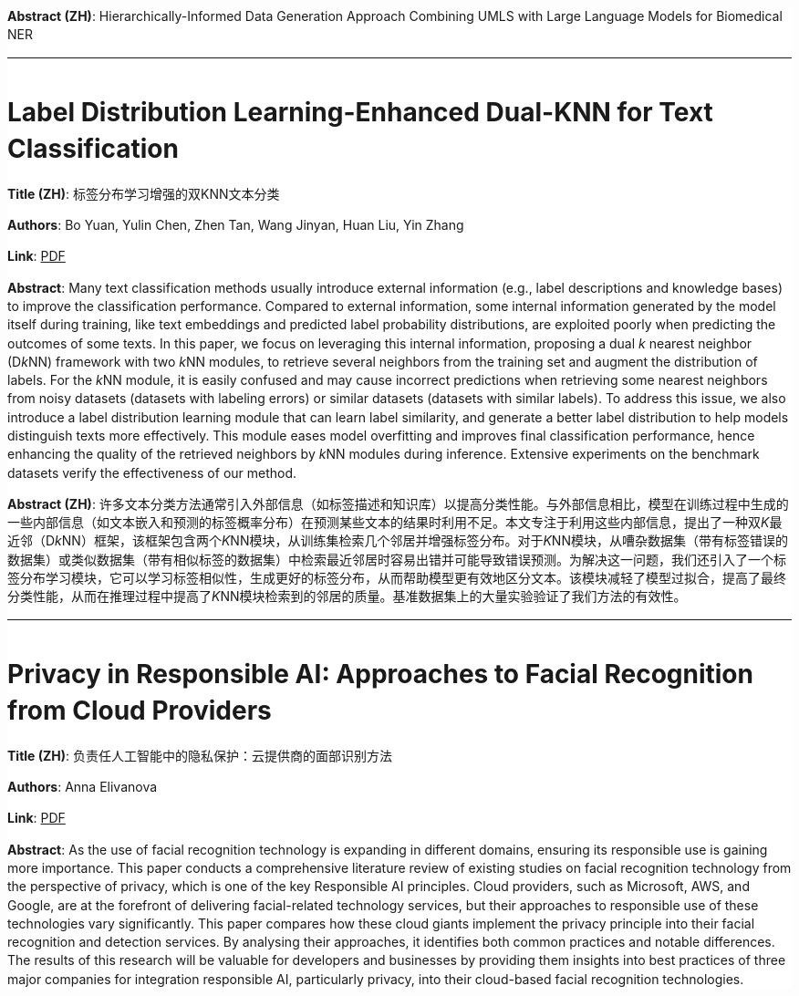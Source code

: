 **Abstract (ZH)**: Hierarchically-Informed Data Generation Approach Combining UMLS with Large Language Models for Biomedical NER 

---
# Label Distribution Learning-Enhanced Dual-KNN for Text Classification 

**Title (ZH)**: 标签分布学习增强的双KNN文本分类 

**Authors**: Bo Yuan, Yulin Chen, Zhen Tan, Wang Jinyan, Huan Liu, Yin Zhang  

**Link**: [PDF](https://arxiv.org/pdf/2503.04869)  

**Abstract**: Many text classification methods usually introduce external information (e.g., label descriptions and knowledge bases) to improve the classification performance. Compared to external information, some internal information generated by the model itself during training, like text embeddings and predicted label probability distributions, are exploited poorly when predicting the outcomes of some texts. In this paper, we focus on leveraging this internal information, proposing a dual $k$ nearest neighbor (D$k$NN) framework with two $k$NN modules, to retrieve several neighbors from the training set and augment the distribution of labels. For the $k$NN module, it is easily confused and may cause incorrect predictions when retrieving some nearest neighbors from noisy datasets (datasets with labeling errors) or similar datasets (datasets with similar labels). To address this issue, we also introduce a label distribution learning module that can learn label similarity, and generate a better label distribution to help models distinguish texts more effectively. This module eases model overfitting and improves final classification performance, hence enhancing the quality of the retrieved neighbors by $k$NN modules during inference. Extensive experiments on the benchmark datasets verify the effectiveness of our method. 

**Abstract (ZH)**: 许多文本分类方法通常引入外部信息（如标签描述和知识库）以提高分类性能。与外部信息相比，模型在训练过程中生成的一些内部信息（如文本嵌入和预测的标签概率分布）在预测某些文本的结果时利用不足。本文专注于利用这些内部信息，提出了一种双$K$最近邻（D$k$NN）框架，该框架包含两个$K$NN模块，从训练集检索几个邻居并增强标签分布。对于$K$NN模块，从嘈杂数据集（带有标签错误的数据集）或类似数据集（带有相似标签的数据集）中检索最近邻居时容易出错并可能导致错误预测。为解决这一问题，我们还引入了一个标签分布学习模块，它可以学习标签相似性，生成更好的标签分布，从而帮助模型更有效地区分文本。该模块减轻了模型过拟合，提高了最终分类性能，从而在推理过程中提高了$K$NN模块检索到的邻居的质量。基准数据集上的大量实验验证了我们方法的有效性。 

---
# Privacy in Responsible AI: Approaches to Facial Recognition from Cloud Providers 

**Title (ZH)**: 负责任人工智能中的隐私保护：云提供商的面部识别方法 

**Authors**: Anna Elivanova  

**Link**: [PDF](https://arxiv.org/pdf/2503.04866)  

**Abstract**: As the use of facial recognition technology is expanding in different domains, ensuring its responsible use is gaining more importance. This paper conducts a comprehensive literature review of existing studies on facial recognition technology from the perspective of privacy, which is one of the key Responsible AI principles.
Cloud providers, such as Microsoft, AWS, and Google, are at the forefront of delivering facial-related technology services, but their approaches to responsible use of these technologies vary significantly. This paper compares how these cloud giants implement the privacy principle into their facial recognition and detection services. By analysing their approaches, it identifies both common practices and notable differences. The results of this research will be valuable for developers and businesses by providing them insights into best practices of three major companies for integration responsible AI, particularly privacy, into their cloud-based facial recognition technologies. 
